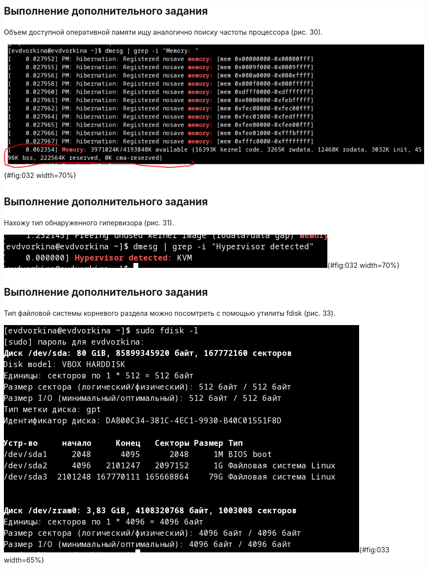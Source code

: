 ## Выполнение дополнительного задания

Объем доступной оперативной памяти ищу аналогично поиску частоты процессора (рис. 30).

![Поиск объема доступной оперативной памяти](image/57.PNG){#fig:032 width=70%}

## Выполнение дополнительного задания

Нахожу тип обнаруженного гипервизора (рис. 31).

![Поиск типа обнаруженного гипервизора](image/58.PNG){#fig:032 width=70%}

## Выполнение дополнительного задания

Тип файловой системы корневого раздела можно посомтреть с помощью утилиты fdisk (рис. 33).

![Поиск типа файловой системы корневого раздела](image/59.PNG){#fig:033 width=65%}

